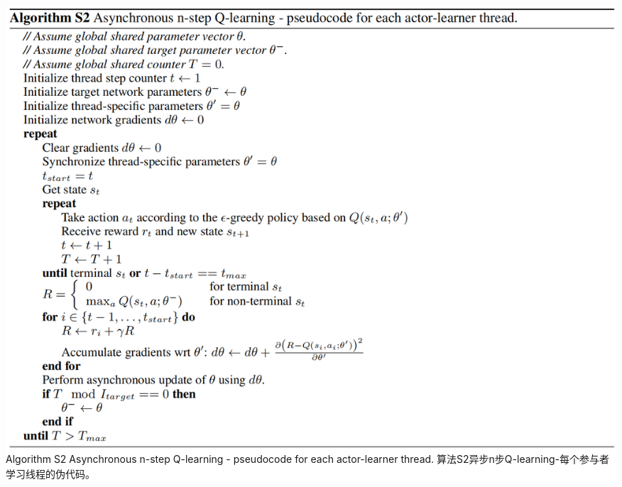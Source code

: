 ![Algorithm S2](../images/a2c/alg_2.png)</br>
Algorithm S2 Asynchronous n-step Q-learning - pseudocode for each actor-learner thread.
算法S2异步n步Q-learning-每个参与者学习线程的伪代码。
